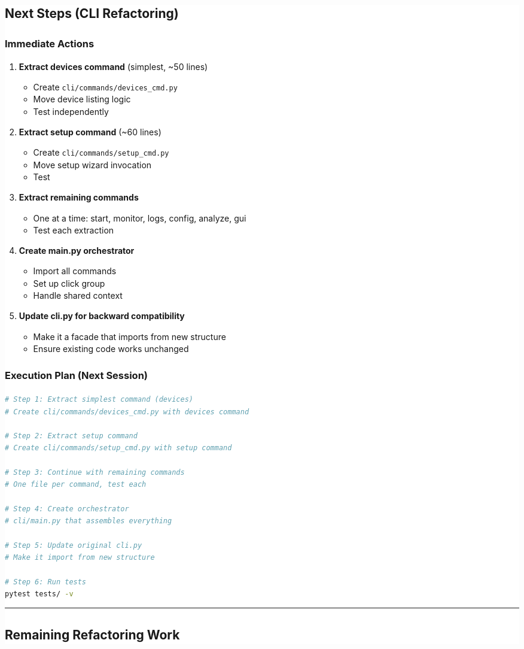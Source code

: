 
## Next Steps (CLI Refactoring)

### Immediate Actions
1. **Extract devices command** (simplest, ~50 lines)
   - Create `cli/commands/devices_cmd.py`
   - Move device listing logic
   - Test independently

2. **Extract setup command** (~60 lines)
   - Create `cli/commands/setup_cmd.py`
   - Move setup wizard invocation
   - Test

3. **Extract remaining commands**
   - One at a time: start, monitor, logs, config, analyze, gui
   - Test each extraction

4. **Create main.py orchestrator**
   - Import all commands
   - Set up click group
   - Handle shared context

5. **Update cli.py for backward compatibility**
   - Make it a facade that imports from new structure
   - Ensure existing code works unchanged

### Execution Plan (Next Session)

```bash
# Step 1: Extract simplest command (devices)
# Create cli/commands/devices_cmd.py with devices command

# Step 2: Extract setup command  
# Create cli/commands/setup_cmd.py with setup command

# Step 3: Continue with remaining commands
# One file per command, test each

# Step 4: Create orchestrator
# cli/main.py that assembles everything

# Step 5: Update original cli.py
# Make it import from new structure

# Step 6: Run tests
pytest tests/ -v
```

---

## Remaining Refactoring Work
